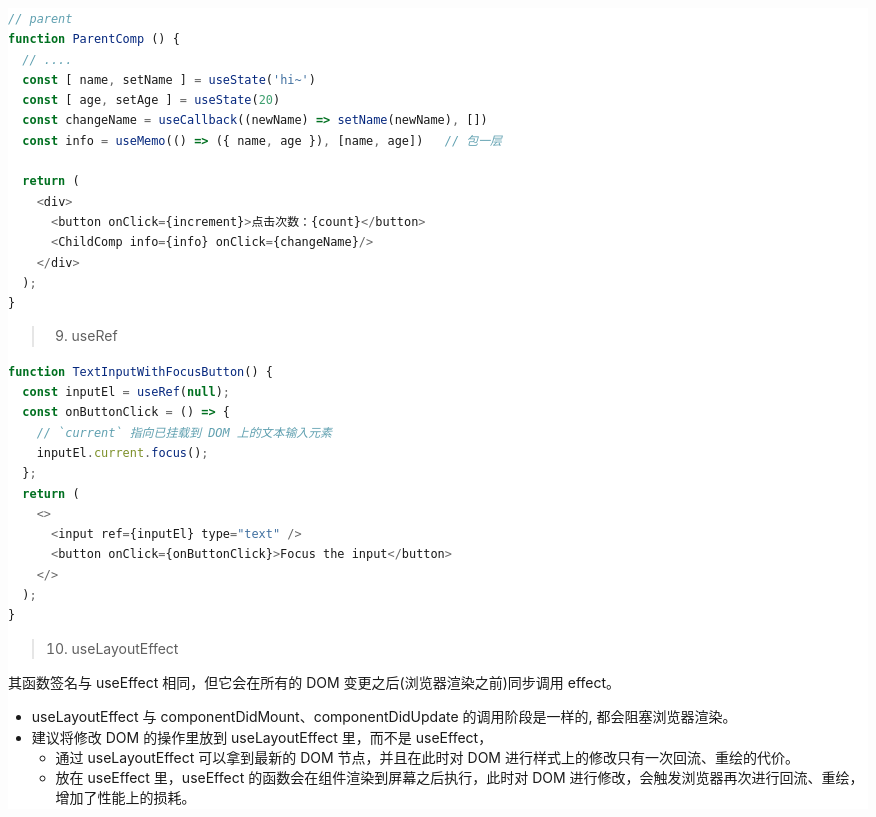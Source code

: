 ```js
// parent
function ParentComp () {
  // ....
  const [ name, setName ] = useState('hi~')
  const [ age, setAge ] = useState(20)
  const changeName = useCallback((newName) => setName(newName), [])
  const info = useMemo(() => ({ name, age }), [name, age])   // 包一层

  return (
    <div>
      <button onClick={increment}>点击次数：{count}</button>
      <ChildComp info={info} onClick={changeName}/>
    </div>
  );
}
```

> 9. useRef

```js
function TextInputWithFocusButton() {
  const inputEl = useRef(null);
  const onButtonClick = () => {
    // `current` 指向已挂载到 DOM 上的文本输入元素
    inputEl.current.focus();
  };
  return (
    <>
      <input ref={inputEl} type="text" />
      <button onClick={onButtonClick}>Focus the input</button>
    </>
  );
}
```

> 10. useLayoutEffect

其函数签名与 useEffect 相同，但它会在所有的 DOM 变更之后(浏览器渲染之前)同步调用 effect。

- useLayoutEffect 与 componentDidMount、componentDidUpdate 的调用阶段是一样的, 都会阻塞浏览器渲染。
- 建议将修改 DOM 的操作里放到 useLayoutEffect 里，而不是 useEffect，
   + 通过 useLayoutEffect 可以拿到最新的 DOM 节点，并且在此时对 DOM 进行样式上的修改只有一次回流、重绘的代价。
   + 放在 useEffect 里，useEffect 的函数会在组件渲染到屏幕之后执行，此时对 DOM 进行修改，会触发浏览器再次进行回流、重绘，增加了性能上的损耗。

